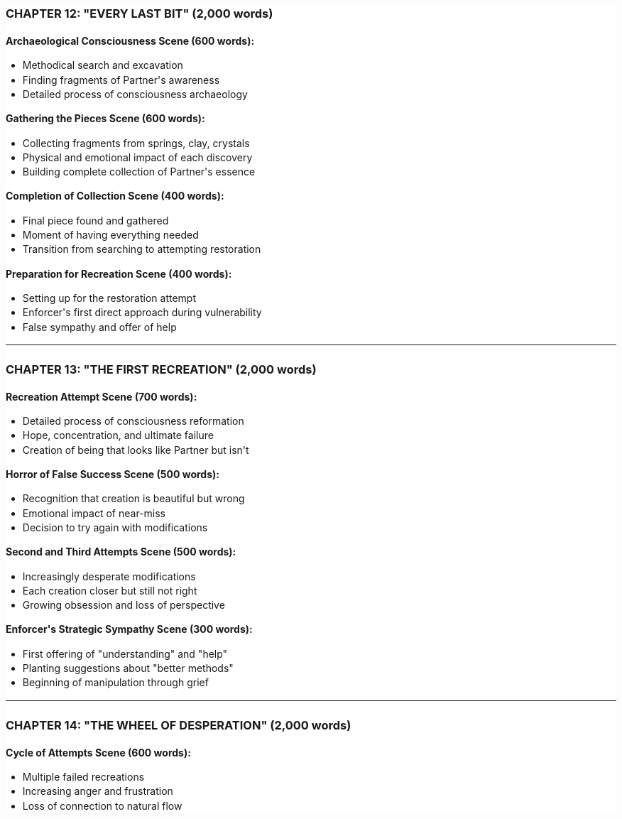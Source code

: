 
### **CHAPTER 12: "EVERY LAST BIT" (2,000 words)**

**Archaeological Consciousness Scene (600 words):**
- Methodical search and excavation
- Finding fragments of Partner's awareness
- Detailed process of consciousness archaeology

**Gathering the Pieces Scene (600 words):**
- Collecting fragments from springs, clay, crystals
- Physical and emotional impact of each discovery
- Building complete collection of Partner's essence

**Completion of Collection Scene (400 words):**
- Final piece found and gathered
- Moment of having everything needed
- Transition from searching to attempting restoration

**Preparation for Recreation Scene (400 words):**
- Setting up for the restoration attempt
- Enforcer's first direct approach during vulnerability
- False sympathy and offer of help

---

### **CHAPTER 13: "THE FIRST RECREATION" (2,000 words)**

**Recreation Attempt Scene (700 words):**
- Detailed process of consciousness reformation
- Hope, concentration, and ultimate failure
- Creation of being that looks like Partner but isn't

**Horror of False Success Scene (500 words):**
- Recognition that creation is beautiful but wrong
- Emotional impact of near-miss
- Decision to try again with modifications

**Second and Third Attempts Scene (500 words):**
- Increasingly desperate modifications
- Each creation closer but still not right
- Growing obsession and loss of perspective

**Enforcer's Strategic Sympathy Scene (300 words):**
- First offering of "understanding" and "help"
- Planting suggestions about "better methods"
- Beginning of manipulation through grief

---

### **CHAPTER 14: "THE WHEEL OF DESPERATION" (2,000 words)**

**Cycle of Attempts Scene (600 words):**
- Multiple failed recreations
- Increasing anger and frustration
- Loss of connection to natural flow
